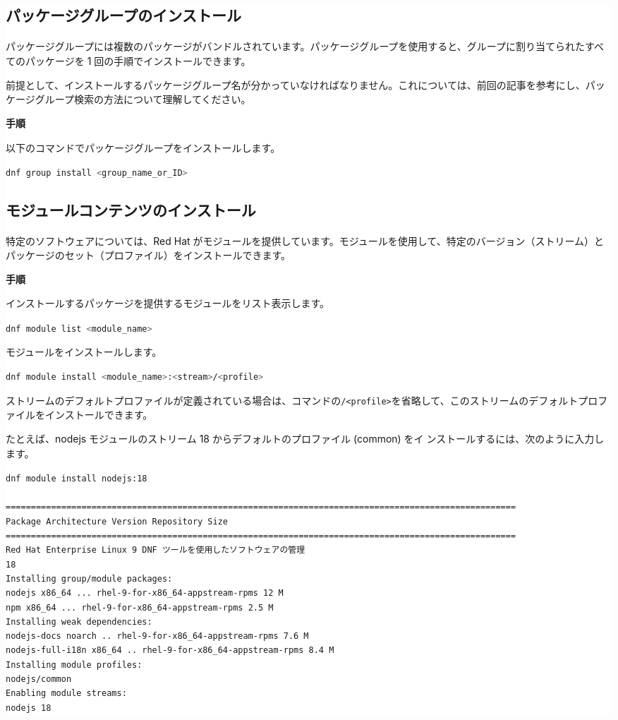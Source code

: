## パッケージグループのインストール

パッケージグループには複数のパッケージがバンドルされています。パッケージグループを使用すると、グループに割り当てられたすべてのパッケージを 1 回の手順でインストールできます。

前提として、インストールするパッケージグループ名が分かっていなければなりません。これについては、前回の記事を参考にし、パッケージグループ検索の方法について理解してください。

**手順**

以下のコマンドでパッケージグループをインストールします。

```bash
dnf group install <group_name_or_ID>
```

## モジュールコンテンツのインストール

特定のソフトウェアについては、Red Hat がモジュールを提供しています。モジュールを使用して、特定のバージョン（ストリーム）とパッケージのセット（プロファイル）をインストールできます。

**手順**

インストールするパッケージを提供するモジュールをリスト表示します。

```bash
dnf module list <module_name>
```

モジュールをインストールします。

```bash
dnf module install <module_name>:<stream>/<profile>
```

ストリームのデフォルトプロファイルが定義されている場合は、コマンドの`/<profile>`を省略して、このストリームのデフォルトプロファイルをインストールできます。

たとえば、nodejs モジュールのストリーム 18 からデフォルトのプロファイル (common) をイ
ンストールするには、次のように入力します。

```bash
dnf module install nodejs:18

=====================================================================================================
Package Architecture Version Repository Size
=====================================================================================================
Red Hat Enterprise Linux 9 DNF ツールを使用したソフトウェアの管理
18
Installing group/module packages:
nodejs x86_64 ... rhel-9-for-x86_64-appstream-rpms 12 M
npm x86_64 ... rhel-9-for-x86_64-appstream-rpms 2.5 M
Installing weak dependencies:
nodejs-docs noarch .. rhel-9-for-x86_64-appstream-rpms 7.6 M
nodejs-full-i18n x86_64 .. rhel-9-for-x86_64-appstream-rpms 8.4 M
Installing module profiles:
nodejs/common
Enabling module streams:
nodejs 18
```

